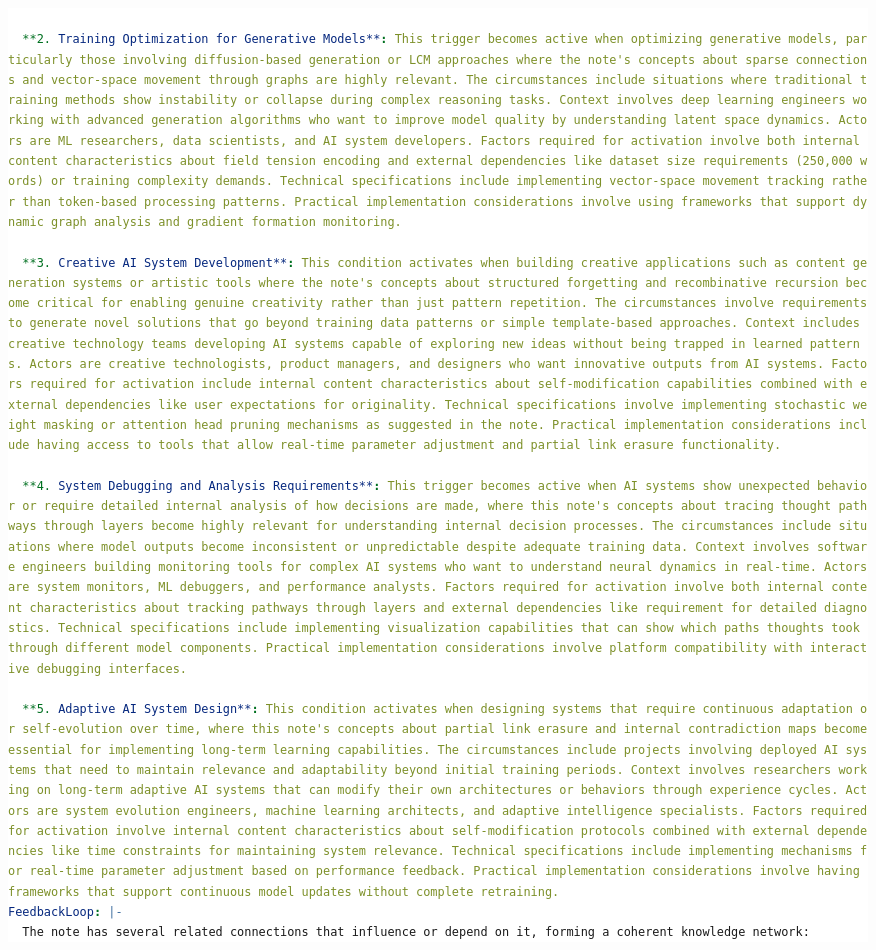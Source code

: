 ```yaml

  **2. Training Optimization for Generative Models**: This trigger becomes active when optimizing generative models, particularly those involving diffusion-based generation or LCM approaches where the note's concepts about sparse connections and vector-space movement through graphs are highly relevant. The circumstances include situations where traditional training methods show instability or collapse during complex reasoning tasks. Context involves deep learning engineers working with advanced generation algorithms who want to improve model quality by understanding latent space dynamics. Actors are ML researchers, data scientists, and AI system developers. Factors required for activation involve both internal content characteristics about field tension encoding and external dependencies like dataset size requirements (250,000 words) or training complexity demands. Technical specifications include implementing vector-space movement tracking rather than token-based processing patterns. Practical implementation considerations involve using frameworks that support dynamic graph analysis and gradient formation monitoring.

  **3. Creative AI System Development**: This condition activates when building creative applications such as content generation systems or artistic tools where the note's concepts about structured forgetting and recombinative recursion become critical for enabling genuine creativity rather than just pattern repetition. The circumstances involve requirements to generate novel solutions that go beyond training data patterns or simple template-based approaches. Context includes creative technology teams developing AI systems capable of exploring new ideas without being trapped in learned patterns. Actors are creative technologists, product managers, and designers who want innovative outputs from AI systems. Factors required for activation include internal content characteristics about self-modification capabilities combined with external dependencies like user expectations for originality. Technical specifications involve implementing stochastic weight masking or attention head pruning mechanisms as suggested in the note. Practical implementation considerations include having access to tools that allow real-time parameter adjustment and partial link erasure functionality.

  **4. System Debugging and Analysis Requirements**: This trigger becomes active when AI systems show unexpected behavior or require detailed internal analysis of how decisions are made, where this note's concepts about tracing thought pathways through layers become highly relevant for understanding internal decision processes. The circumstances include situations where model outputs become inconsistent or unpredictable despite adequate training data. Context involves software engineers building monitoring tools for complex AI systems who want to understand neural dynamics in real-time. Actors are system monitors, ML debuggers, and performance analysts. Factors required for activation involve both internal content characteristics about tracking pathways through layers and external dependencies like requirement for detailed diagnostics. Technical specifications include implementing visualization capabilities that can show which paths thoughts took through different model components. Practical implementation considerations involve platform compatibility with interactive debugging interfaces.

  **5. Adaptive AI System Design**: This condition activates when designing systems that require continuous adaptation or self-evolution over time, where this note's concepts about partial link erasure and internal contradiction maps become essential for implementing long-term learning capabilities. The circumstances include projects involving deployed AI systems that need to maintain relevance and adaptability beyond initial training periods. Context involves researchers working on long-term adaptive AI systems that can modify their own architectures or behaviors through experience cycles. Actors are system evolution engineers, machine learning architects, and adaptive intelligence specialists. Factors required for activation involve internal content characteristics about self-modification protocols combined with external dependencies like time constraints for maintaining system relevance. Technical specifications include implementing mechanisms for real-time parameter adjustment based on performance feedback. Practical implementation considerations involve having frameworks that support continuous model updates without complete retraining.
FeedbackLoop: |-
  The note has several related connections that influence or depend on it, forming a coherent knowledge network:

```